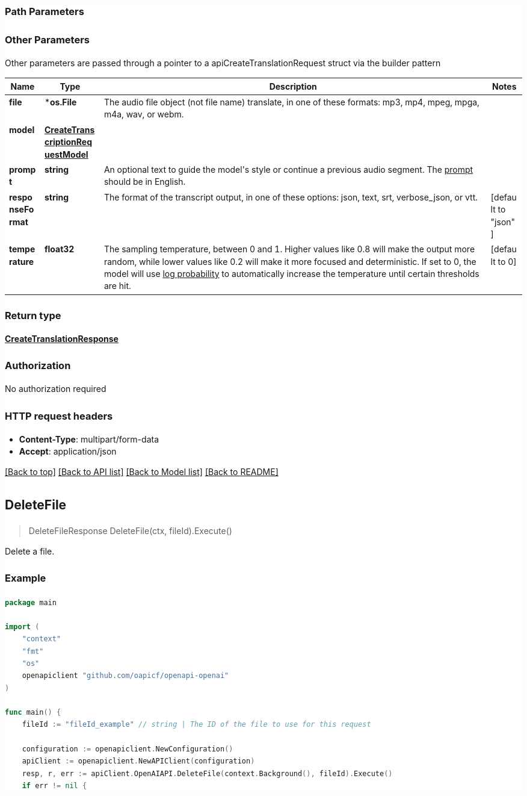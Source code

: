 ### Path Parameters



### Other Parameters

Other parameters are passed through a pointer to a apiCreateTranslationRequest struct via the builder pattern


Name | Type | Description  | Notes
------------- | ------------- | ------------- | -------------
 **file** | ***os.File** | The audio file object (not file name) translate, in one of these formats: mp3, mp4, mpeg, mpga, m4a, wav, or webm.  | 
 **model** | [**CreateTranscriptionRequestModel**](CreateTranscriptionRequestModel.md) |  | 
 **prompt** | **string** | An optional text to guide the model&#39;s style or continue a previous audio segment. The [prompt](/docs/guides/speech-to-text/prompting) should be in English.  | 
 **responseFormat** | **string** | The format of the transcript output, in one of these options: json, text, srt, verbose_json, or vtt.  | [default to &quot;json&quot;]
 **temperature** | **float32** | The sampling temperature, between 0 and 1. Higher values like 0.8 will make the output more random, while lower values like 0.2 will make it more focused and deterministic. If set to 0, the model will use [log probability](https://en.wikipedia.org/wiki/Log_probability) to automatically increase the temperature until certain thresholds are hit.  | [default to 0]

### Return type

[**CreateTranslationResponse**](CreateTranslationResponse.md)

### Authorization

No authorization required

### HTTP request headers

- **Content-Type**: multipart/form-data
- **Accept**: application/json

[[Back to top]](#) [[Back to API list]](../README.md#documentation-for-api-endpoints)
[[Back to Model list]](../README.md#documentation-for-models)
[[Back to README]](../README.md)


## DeleteFile

> DeleteFileResponse DeleteFile(ctx, fileId).Execute()

Delete a file.

### Example

```go
package main

import (
	"context"
	"fmt"
	"os"
	openapiclient "github.com/oapicf/openapi-openai"
)

func main() {
	fileId := "fileId_example" // string | The ID of the file to use for this request

	configuration := openapiclient.NewConfiguration()
	apiClient := openapiclient.NewAPIClient(configuration)
	resp, r, err := apiClient.OpenAIAPI.DeleteFile(context.Background(), fileId).Execute()
	if err != nil {
```